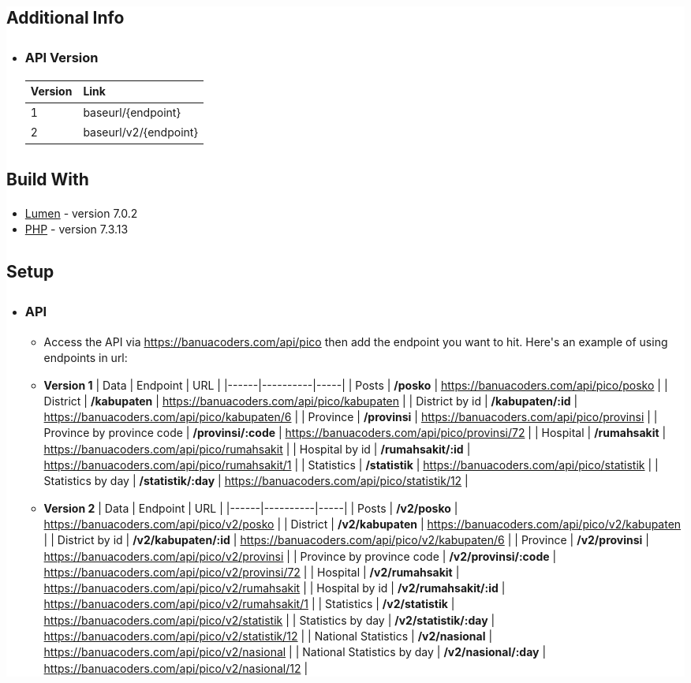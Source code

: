 ## Additional Info

* ### API Version

  | Version | Link |
  |---------|------|
  | 1       |   baseurl/{endpoint}   |
  | 2       |   baseurl/v2/{endpoint}   |
  

## Build With

* [Lumen](https://lumen.laravel.com/) - version 7.0.2
* [PHP](https://www.php.net) - version 7.3.13

## Setup

* ### API

  + Access the API via <https://banuacoders.com/api/pico> then add the endpoint you want to hit. Here's an example of using endpoints in url:

  + **Version 1**
    | Data | Endpoint | URL |
    |------|----------|-----|
    | Posts | **/posko** | <https://banuacoders.com/api/pico/posko> |
    | District | **/kabupaten** | <https://banuacoders.com/api/pico/kabupaten> |
    | District by id | **/kabupaten/:id** | <https://banuacoders.com/api/pico/kabupaten/6> |
    | Province | **/provinsi** |  <https://banuacoders.com/api/pico/provinsi> |
    | Province by province code | **/provinsi/:code** | <https://banuacoders.com/api/pico/provinsi/72> |
    | Hospital | **/rumahsakit** | <https://banuacoders.com/api/pico/rumahsakit> |
    | Hospital by id | **/rumahsakit/:id** | <https://banuacoders.com/api/pico/rumahsakit/1> |
    | Statistics | **/statistik** | <https://banuacoders.com/api/pico/statistik> |
    | Statistics by day | **/statistik/:day** | <https://banuacoders.com/api/pico/statistik/12> |

  + **Version 2**
    | Data | Endpoint | URL |
    |------|----------|-----|
    | Posts | **/v2/posko** | <https://banuacoders.com/api/pico/v2/posko> |
    | District | **/v2/kabupaten** | <https://banuacoders.com/api/pico/v2/kabupaten> |
    | District by id | **/v2/kabupaten/:id** | <https://banuacoders.com/api/pico/v2/kabupaten/6> |
    | Province | **/v2/provinsi** |  <https://banuacoders.com/api/pico/v2/provinsi> |
    | Province by province code | **/v2/provinsi/:code** | <https://banuacoders.com/api/pico/v2/provinsi/72> |
    | Hospital | **/v2/rumahsakit** | <https://banuacoders.com/api/pico/v2/rumahsakit> |
    | Hospital by id | **/v2/rumahsakit/:id** | <https://banuacoders.com/api/pico/v2/rumahsakit/1> |
    | Statistics | **/v2/statistik** | <https://banuacoders.com/api/pico/v2/statistik> |
    | Statistics by day | **/v2/statistik/:day** | <https://banuacoders.com/api/pico/v2/statistik/12> |
    | National Statistics | **/v2/nasional** | <https://banuacoders.com/api/pico/v2/nasional> |
    | National Statistics by day | **/v2/nasional/:day** | <https://banuacoders.com/api/pico/v2/nasional/12> |
